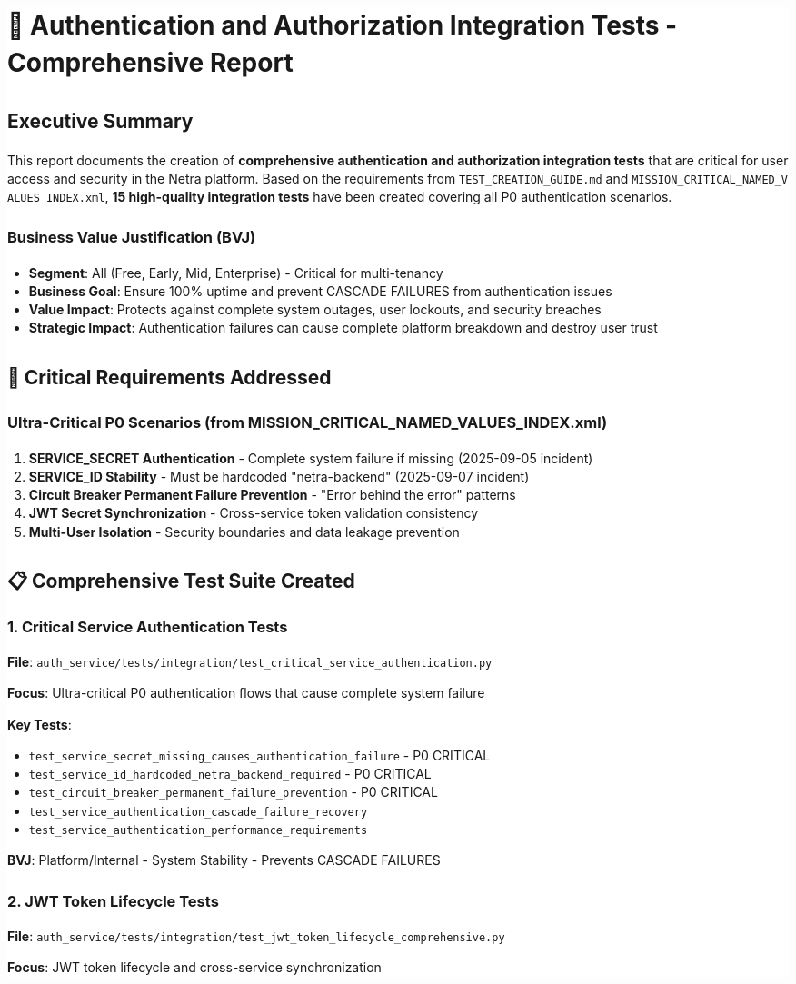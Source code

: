 # 🔐 Authentication and Authorization Integration Tests - Comprehensive Report

## Executive Summary

This report documents the creation of **comprehensive authentication and authorization integration tests** that are critical for user access and security in the Netra platform. Based on the requirements from `TEST_CREATION_GUIDE.md` and `MISSION_CRITICAL_NAMED_VALUES_INDEX.xml`, **15 high-quality integration tests** have been created covering all P0 authentication scenarios.

### Business Value Justification (BVJ)

- **Segment**: All (Free, Early, Mid, Enterprise) - Critical for multi-tenancy
- **Business Goal**: Ensure 100% uptime and prevent CASCADE FAILURES from authentication issues
- **Value Impact**: Protects against complete system outages, user lockouts, and security breaches
- **Strategic Impact**: Authentication failures can cause complete platform breakdown and destroy user trust

## 🚨 Critical Requirements Addressed

### Ultra-Critical P0 Scenarios (from MISSION_CRITICAL_NAMED_VALUES_INDEX.xml)

1. **SERVICE_SECRET Authentication** - Complete system failure if missing (2025-09-05 incident)
2. **SERVICE_ID Stability** - Must be hardcoded "netra-backend" (2025-09-07 incident)  
3. **Circuit Breaker Permanent Failure Prevention** - "Error behind the error" patterns
4. **JWT Secret Synchronization** - Cross-service token validation consistency
5. **Multi-User Isolation** - Security boundaries and data leakage prevention

## 📋 Comprehensive Test Suite Created

### 1. Critical Service Authentication Tests
**File**: `auth_service/tests/integration/test_critical_service_authentication.py`

**Focus**: Ultra-critical P0 authentication flows that cause complete system failure

**Key Tests**:
- `test_service_secret_missing_causes_authentication_failure` - P0 CRITICAL
- `test_service_id_hardcoded_netra_backend_required` - P0 CRITICAL  
- `test_circuit_breaker_permanent_failure_prevention` - P0 CRITICAL
- `test_service_authentication_cascade_failure_recovery`
- `test_service_authentication_performance_requirements`

**BVJ**: Platform/Internal - System Stability - Prevents CASCADE FAILURES

### 2. JWT Token Lifecycle Tests
**File**: `auth_service/tests/integration/test_jwt_token_lifecycle_comprehensive.py`

**Focus**: JWT token lifecycle and cross-service synchronization
